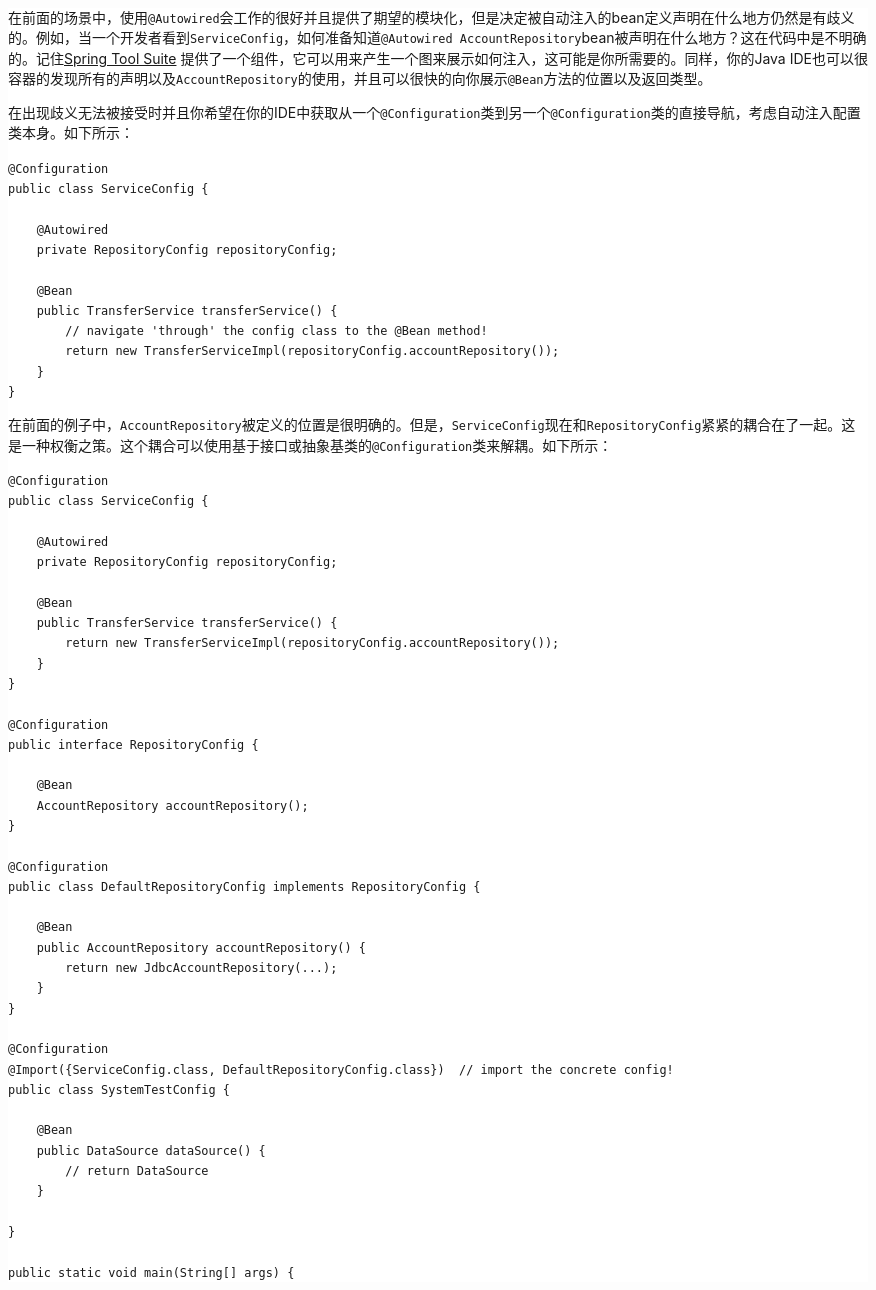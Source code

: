 在前面的场景中，使用`@Autowired`会工作的很好并且提供了期望的模块化，但是决定被自动注入的bean定义声明在什么地方仍然是有歧义的。例如，当一个开发者看到`ServiceConfig`，如何准备知道`@Autowired AccountRepository`bean被声明在什么地方？这在代码中是不明确的。记住[Spring Tool Suite](https://spring.io/tools/sts) 提供了一个组件，它可以用来产生一个图来展示如何注入，这可能是你所需要的。同样，你的Java IDE也可以很容器的发现所有的声明以及`AccountRepository`的使用，并且可以很快的向你展示`@Bean`方法的位置以及返回类型。

在出现歧义无法被接受时并且你希望在你的IDE中获取从一个`@Configuration`类到另一个`@Configuration`类的直接导航，考虑自动注入配置类本身。如下所示：

```
@Configuration
public class ServiceConfig {

    @Autowired
    private RepositoryConfig repositoryConfig;

    @Bean
    public TransferService transferService() {
        // navigate 'through' the config class to the @Bean method!
        return new TransferServiceImpl(repositoryConfig.accountRepository());
    }
}
```

在前面的例子中，`AccountRepository`被定义的位置是很明确的。但是，`ServiceConfig`现在和`RepositoryConfig`紧紧的耦合在了一起。这是一种权衡之策。这个耦合可以使用基于接口或抽象基类的`@Configuration`类来解耦。如下所示：

```
@Configuration
public class ServiceConfig {

    @Autowired
    private RepositoryConfig repositoryConfig;

    @Bean
    public TransferService transferService() {
        return new TransferServiceImpl(repositoryConfig.accountRepository());
    }
}

@Configuration
public interface RepositoryConfig {

    @Bean
    AccountRepository accountRepository();
}

@Configuration
public class DefaultRepositoryConfig implements RepositoryConfig {

    @Bean
    public AccountRepository accountRepository() {
        return new JdbcAccountRepository(...);
    }
}

@Configuration
@Import({ServiceConfig.class, DefaultRepositoryConfig.class})  // import the concrete config!
public class SystemTestConfig {

    @Bean
    public DataSource dataSource() {
        // return DataSource
    }

}

public static void main(String[] args) {
```